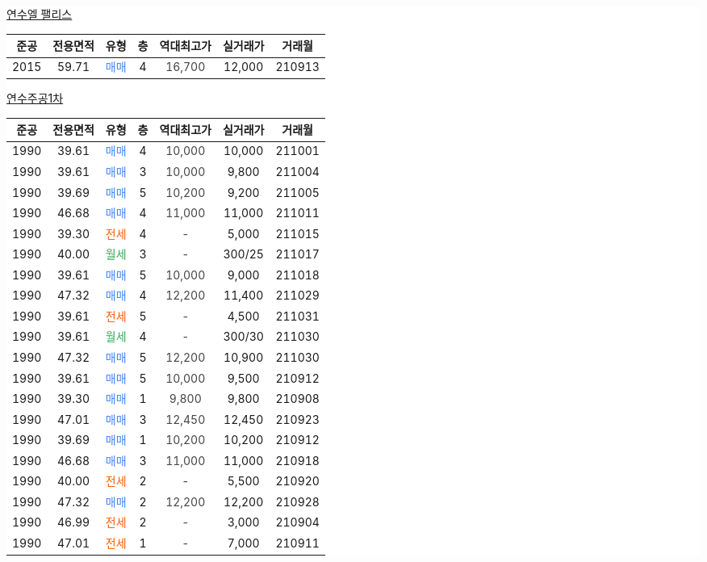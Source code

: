 [연수엘 팰리스](https://search.naver.com/search.naver?query=%EC%B6%A9%EC%B2%AD%EB%B6%81%EB%8F%84+%EC%B6%A9%EC%A3%BC%EC%8B%9C+%EC%97%B0%EC%88%98%EB%8F%99+%EC%97%B0%EC%88%98%EC%97%98+%ED%8C%B0%EB%A6%AC%EC%8A%A4)

|준공|전용면적|유형|층|역대최고가|실거래가|거래월|
|:---:|:---:|:---:|:---:|:---:|:---:|:---:|
|2015|59.71|<span style="color:#4285f3">매매</span>|4|<span style="color:#444444">16,700</span>|12,000|210913|

[연수주공1차](https://search.naver.com/search.naver?query=%EC%B6%A9%EC%B2%AD%EB%B6%81%EB%8F%84+%EC%B6%A9%EC%A3%BC%EC%8B%9C+%EC%97%B0%EC%88%98%EB%8F%99+%EC%97%B0%EC%88%98%EC%A3%BC%EA%B3%B51%EC%B0%A8)

|준공|전용면적|유형|층|역대최고가|실거래가|거래월|
|:---:|:---:|:---:|:---:|:---:|:---:|:---:|
|1990|39.61|<span style="color:#4285f3">매매</span>|4|<span style="color:#444444">10,000</span>|10,000|211001|
|1990|39.61|<span style="color:#4285f3">매매</span>|3|<span style="color:#444444">10,000</span>|9,800|211004|
|1990|39.69|<span style="color:#4285f3">매매</span>|5|<span style="color:#444444">10,200</span>|9,200|211005|
|1990|46.68|<span style="color:#4285f3">매매</span>|4|<span style="color:#444444">11,000</span>|11,000|211011|
|1990|39.30|<span style="color:#ff5a00">전세</span>|4|<span style="color:#444444">-</span>|5,000|211015|
|1990|40.00|<span style="color:#34a853">월세</span>|3|<span style="color:#444444">-</span>|300/25|211017|
|1990|39.61|<span style="color:#4285f3">매매</span>|5|<span style="color:#444444">10,000</span>|9,000|211018|
|1990|47.32|<span style="color:#4285f3">매매</span>|4|<span style="color:#444444">12,200</span>|11,400|211029|
|1990|39.61|<span style="color:#ff5a00">전세</span>|5|<span style="color:#444444">-</span>|4,500|211031|
|1990|39.61|<span style="color:#34a853">월세</span>|4|<span style="color:#444444">-</span>|300/30|211030|
|1990|47.32|<span style="color:#4285f3">매매</span>|5|<span style="color:#444444">12,200</span>|10,900|211030|
|1990|39.61|<span style="color:#4285f3">매매</span>|5|<span style="color:#444444">10,000</span>|9,500|210912|
|1990|39.30|<span style="color:#4285f3">매매</span>|1|<span style="color:#444444">9,800</span>|9,800|210908|
|1990|47.01|<span style="color:#4285f3">매매</span>|3|<span style="color:#444444">12,450</span>|12,450|210923|
|1990|39.69|<span style="color:#4285f3">매매</span>|1|<span style="color:#444444">10,200</span>|10,200|210912|
|1990|46.68|<span style="color:#4285f3">매매</span>|3|<span style="color:#444444">11,000</span>|11,000|210918|
|1990|40.00|<span style="color:#ff5a00">전세</span>|2|<span style="color:#444444">-</span>|5,500|210920|
|1990|47.32|<span style="color:#4285f3">매매</span>|2|<span style="color:#444444">12,200</span>|12,200|210928|
|1990|46.99|<span style="color:#ff5a00">전세</span>|2|<span style="color:#444444">-</span>|3,000|210904|
|1990|47.01|<span style="color:#ff5a00">전세</span>|1|<span style="color:#444444">-</span>|7,000|210911|


<script async src="//pagead2.googlesyndication.com/pagead/js/adsbygoogle.js"></script>

<ins class="adsbygoogle"
     style="display:block"
     data-ad-client="ca-pub-2446590836940007"
     data-ad-slot="1659523306"
     data-ad-format="auto"
     data-full-width-responsive="true"></ins>
<script>
(adsbygoogle = window.adsbygoogle || []).push({});
</script>
